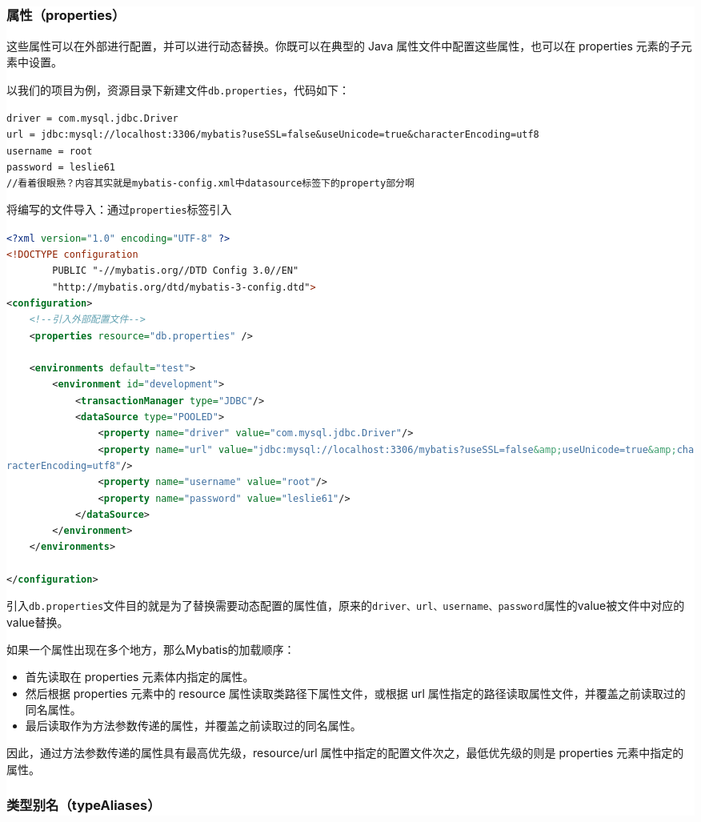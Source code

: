 

### 属性（properties）

这些属性可以在外部进行配置，并可以进行动态替换。你既可以在典型的 Java 属性文件中配置这些属性，也可以在 properties 元素的子元素中设置。

以我们的项目为例，资源目录下新建文件`db.properties`，代码如下：

```properties
driver = com.mysql.jdbc.Driver
url = jdbc:mysql://localhost:3306/mybatis?useSSL=false&useUnicode=true&characterEncoding=utf8
username = root
password = leslie61
//看着很眼熟？内容其实就是mybatis-config.xml中datasource标签下的property部分啊
```

将编写的文件导入：通过`properties`标签引入

```xml
<?xml version="1.0" encoding="UTF-8" ?>
<!DOCTYPE configuration
        PUBLIC "-//mybatis.org//DTD Config 3.0//EN"
        "http://mybatis.org/dtd/mybatis-3-config.dtd">
<configuration>
    <!--引入外部配置文件-->
    <properties resource="db.properties" />

    <environments default="test">
        <environment id="development">
            <transactionManager type="JDBC"/>
            <dataSource type="POOLED">
                <property name="driver" value="com.mysql.jdbc.Driver"/>
                <property name="url" value="jdbc:mysql://localhost:3306/mybatis?useSSL=false&amp;useUnicode=true&amp;characterEncoding=utf8"/>
                <property name="username" value="root"/>
                <property name="password" value="leslie61"/>
            </dataSource>
        </environment>
    </environments>
    
</configuration>
```

引入`db.properties`文件目的就是为了替换需要动态配置的属性值，原来的`driver、url、username、password`属性的value被文件中对应的value替换。

如果一个属性出现在多个地方，那么Mybatis的加载顺序：

- 首先读取在 properties 元素体内指定的属性。
- 然后根据 properties 元素中的 resource 属性读取类路径下属性文件，或根据 url 属性指定的路径读取属性文件，并覆盖之前读取过的同名属性。
- 最后读取作为方法参数传递的属性，并覆盖之前读取过的同名属性。

因此，通过方法参数传递的属性具有最高优先级，resource/url 属性中指定的配置文件次之，最低优先级的则是 properties 元素中指定的属性。



### 类型别名（typeAliases）
